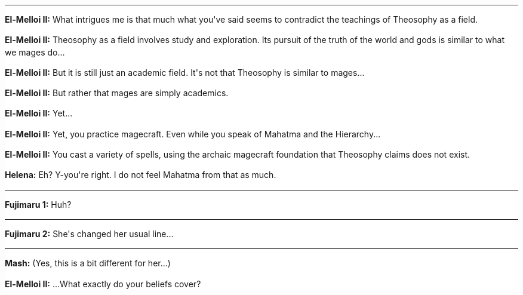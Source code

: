  


---
 
**El-Melloi II:**
What intrigues me is that much what you've said seems to contradict the teachings of Theosophy as a field.

 
**El-Melloi II:**
Theosophy as a field involves study and exploration. Its pursuit of the truth of the world and gods is similar to what we mages do...

 
**El-Melloi II:**
But it is still just an academic field.
It's not that Theosophy is similar to mages...

 
**El-Melloi II:**
But rather that mages are simply academics.

 
**El-Melloi II:**
Yet...

 
**El-Melloi II:**
Yet, you practice magecraft.
Even while you speak of Mahatma and the Hierarchy...

 
**El-Melloi II:**
You cast a variety of spells, using the archaic magecraft foundation that Theosophy claims does not exist.

 
**Helena:**
Eh? Y-you're right.
I do not feel Mahatma from that as much.

 

---

**Fujimaru 1:**
Huh?

---

**Fujimaru 2:**
She's changed her usual line...
 


---
 
**Mash:**
(Yes, this is a bit different for her...)

 
**El-Melloi II:**
...What exactly do your beliefs cover?

